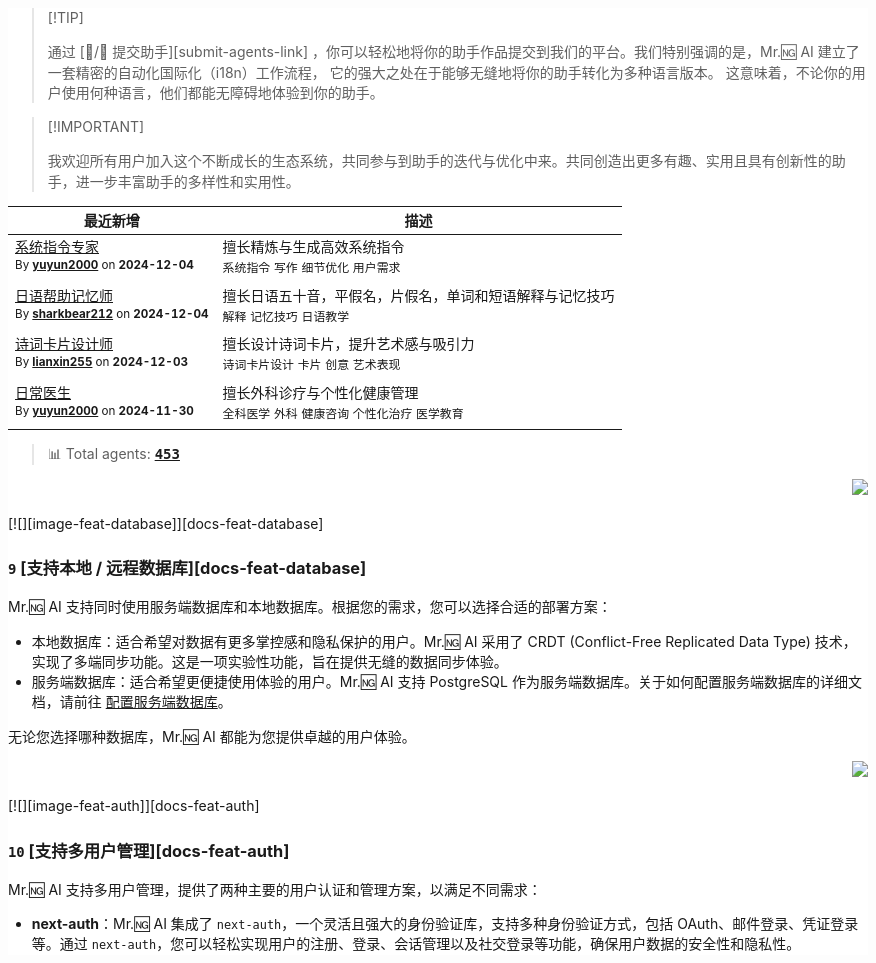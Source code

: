 > \[!TIP]
>
> 通过 \[🤖/🏪 提交助手]\[submit-agents-link] ，你可以轻松地将你的助手作品提交到我们的平台。我们特别强调的是，Mr.🆖 AI 建立了一套精密的自动化国际化（i18n）工作流程， 它的强大之处在于能够无缝地将你的助手转化为多种语言版本。
> 这意味着，不论你的用户使用何种语言，他们都能无障碍地体验到你的助手。

> \[!IMPORTANT]
>
> 我欢迎所有用户加入这个不断成长的生态系统，共同参与到助手的迭代与优化中来。共同创造出更多有趣、实用且具有创新性的助手，进一步丰富助手的多样性和实用性。



| 最近新增                                                                                                                                                                | 描述                                                                                      |
| ----------------------------------------------------------------------------------------------------------------------------------------------------------------------- | ----------------------------------------------------------------------------------------- |
| [系统指令专家](https://lobechat.com/discover/assistant/instructer)<br/><sup>By **[yuyun2000](https://github.com/yuyun2000)** on **2024-12-04**</sup>                    | 擅长精炼与生成高效系统指令<br/>`系统指令` `写作` `细节优化` `用户需求`                    |
| [日语帮助记忆师](https://lobechat.com/discover/assistant/japan-language-helper)<br/><sup>By **[sharkbear212](https://github.com/sharkbear212)** on **2024-12-04**</sup> | 擅长日语五十音，平假名，片假名，单词和短语解释与记忆技巧<br/>`解释` `记忆技巧` `日语教学` |
| [诗词卡片设计师](https://lobechat.com/discover/assistant/poetry-card-designer)<br/><sup>By **[lianxin255](https://github.com/lianxin255)** on **2024-12-03**</sup>      | 擅长设计诗词卡片，提升艺术感与吸引力<br/>`诗词卡片设计` `卡片` `创意` `艺术表现`          |
| [日常医生](https://lobechat.com/discover/assistant/yunchat-docter)<br/><sup>By **[yuyun2000](https://github.com/yuyun2000)** on **2024-11-30**</sup>                    | 擅长外科诊疗与个性化健康管理<br/>`全科医学` `外科` `健康咨询` `个性化治疗` `医学教育`     |

> 📊 Total agents: [<kbd>**453**</kbd> ](https://lobechat.com/discover/assistants)

 

<div align="right">

[![][back-to-top]](#readme-top)

</div>

\[!\[]\[image-feat-database]]\[docs-feat-database]

### `9` \[支持本地 / 远程数据库]\[docs-feat-database]

Mr.🆖 AI 支持同时使用服务端数据库和本地数据库。根据您的需求，您可以选择合适的部署方案：

- 本地数据库：适合希望对数据有更多掌控感和隐私保护的用户。Mr.🆖 AI 采用了 CRDT (Conflict-Free Replicated Data Type) 技术，实现了多端同步功能。这是一项实验性功能，旨在提供无缝的数据同步体验。
- 服务端数据库：适合希望更便捷使用体验的用户。Mr.🆖 AI 支持 PostgreSQL 作为服务端数据库。关于如何配置服务端数据库的详细文档，请前往 [配置服务端数据库](https://lobehub.com/zh/docs/self-hosting/advanced/server-database)。

无论您选择哪种数据库，Mr.🆖 AI 都能为您提供卓越的用户体验。

<div align="right">

[![][back-to-top]](#readme-top)

</div>

\[!\[]\[image-feat-auth]]\[docs-feat-auth]

### `10` \[支持多用户管理]\[docs-feat-auth]

Mr.🆖 AI 支持多用户管理，提供了两种主要的用户认证和管理方案，以满足不同需求：

- **next-auth**：Mr.🆖 AI 集成了 `next-auth`，一个灵活且强大的身份验证库，支持多种身份验证方式，包括 OAuth、邮件登录、凭证登录等。通过 `next-auth`，您可以轻松实现用户的注册、登录、会话管理以及社交登录等功能，确保用户数据的安全性和隐私性。


[back-to-top]: https://img.shields.io/badge/-BACK_TO_TOP-151515?style=flat-square
[blog]: https://lobehub.com/zh/blog
[changelog]: https://lobehub.com/changelog
[chat-desktop]: https://raw.githubusercontent.com/lobehub/lobe-chat/lighthouse/lighthouse/chat/desktop/pagespeed.svg
[chat-desktop-report]: https://lobehub.github.io/lobe-chat/lighthouse/chat/desktop/chat_preview_lobehub_com_chat.html
[chat-mobile]: https://raw.githubusercontent.com/lobehub/lobe-chat/lighthouse/lighthouse/chat/mobile/pagespeed.svg
[chat-mobile-report]: https://lobehub.github.io/lobe-chat/lighthouse/chat/mobile/chat_preview_lobehub_com_chat.html
[chat-plugin-sdk]: https://github.com/lobehub/chat-plugin-sdk
[chat-plugin-template]: https://github.com/lobehub/chat-plugin-template
[chat-plugins-gateway]: https://github.com/lobehub/chat-plugins-gateway
[codecov-link]: https://codecov.io/gh/lobehub/lobe-chat
[codecov-shield]: https://img.shields.io/codecov/c/github/lobehub/lobe-chat?labelColor=black&style=flat-square&logo=codecov&logoColor=white
[codespaces-link]: https://codespaces.new/lobehub/lobe-chat
[codespaces-shield]: https://github.com/codespaces/badge.svg
[deploy-button-image]: https://vercel.com/button
[deploy-link]: https://vercel.com/new/clone?repository-url=https%3A%2F%2Fgithub.com%2Flobehub%2Flobe-chat&env=OPENAI_API_KEY,ACCESS_CODE&envDescription=Find%20your%20OpenAI%20API%20Key%20by%20click%20the%20right%20Learn%20More%20button.%20%7C%20Access%20Code%20can%20protect%20your%20website&envLink=https%3A%2F%2Fplatform.openai.com%2Faccount%2Fapi-keys&project-name=lobe-chat&repository-name=lobe-chat
[deploy-on-alibaba-cloud-button-image]: https://service-info-public.oss-cn-hangzhou.aliyuncs.com/computenest-en.svg